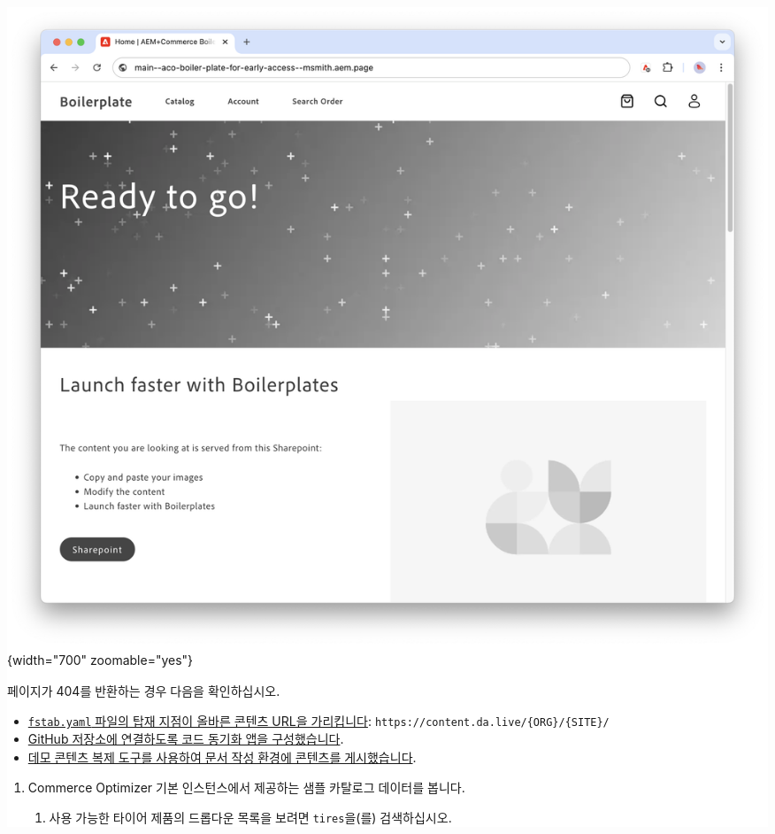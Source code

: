    ![[!DNL ACO storefront site with boilerplate]](./assets/aco-storefront-site-boilerplate.png){width="700" zoomable="yes"}

   페이지가 404를 반환하는 경우 다음을 확인하십시오.

   * [`fstab.yaml` 파일의 탑재 지점이 올바른 콘텐츠 URL을 가리킵니다](#link-the-repository-to-the-document-author-environment): `https://content.da.live/{ORG}/{SITE}/`
   * [GitHub 저장소에 연결하도록 코드 동기화 앱을 구성했습니다](#step-5%3A-add-the-aem-code-sync-app).
   * [데모 콘텐츠 복제 도구를 사용하여 문서 작성 환경에 콘텐츠를 게시했습니다](#step-6%3A-add-content-documents-for-your-storefront).


1. Commerce Optimizer 기본 인스턴스에서 제공하는 샘플 카탈로그 데이터를 봅니다.

   1. 사용 가능한 타이어 제품의 드롭다운 목록을 보려면 `tires`을(를) 검색하십시오.
